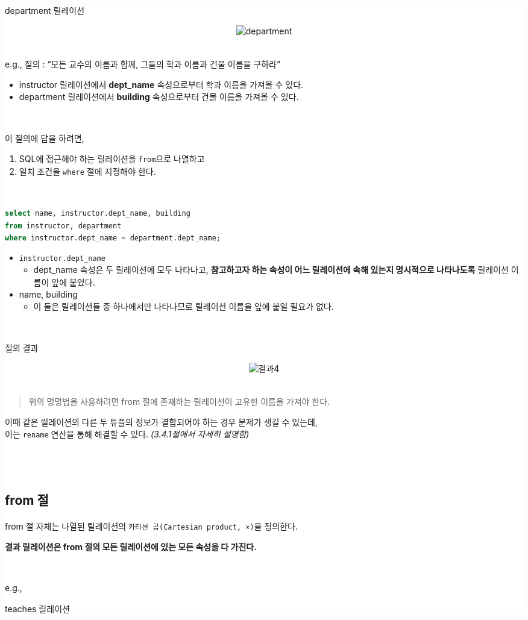 department 릴레이션

<p align="center"><img width="280" alt="department" src="https://user-images.githubusercontent.com/86337233/224474065-e15a636e-0801-495f-bbdd-01ac0ee26d18.png">

<br/>
<br/>

e.g., 질의 : “모든 교수의 이름과 함께, 그들의 학과 이름과 건물 이름을 구하라”

- instructor 릴레이션에서 **dept_name** 속성으로부터 학과 이름을 가져올 수 있다.
- department 릴레이션에서 **building** 속성으로부터 건물 이름을 가져올 수 있다.

<br/>

이 질의에 답을 하려면,

1. SQL에 접근해야 하는 릴레이션을 `from`으로 나열하고
2. 일치 조건을 `where` 절에 지정해야 한다.

<br/>

```sql
select name, instructor.dept_name, building
from instructor, department
where instructor.dept_name = department.dept_name;
```

- `instructor.dept_name`
    - dept_name 속성은 두 릴레이션에 모두 나타나고, **참고하고자 하는 속성이 어느 릴레이션에 속해 있는지 명시적으로 나타나도록** 릴레이션 이름이 앞에 붙었다.
- name, building
    - 이 둘은 릴레이션들 중 하나에서만 나타나므로 릴레이션 이름을 앞에 붙일 필요가 없다.

<br/>

질의 결과

<p align="center"><img width="310" alt="결과4" src="https://user-images.githubusercontent.com/86337233/224474062-9a886da3-3cf6-4a63-a32b-1d18115a44cd.png">

<br/>
<br/>

> 위의 명명법을 사용하려면 from 절에 존재하는 릴레이션이 고유한 이름을 가져야 한다.

이때 같은 릴레이션의 다른 두 튜플의 정보가 결합되어야 하는 경우 문제가 생길 수 있는데,  
이는 `rename` 연산을 통해 해결할 수 있다. *(3.4.1절에서 자세히 설명함)*

<br/>
<br/>

## from 절

from 절 자체는 나열된 릴레이션의 `카티션 곱(Cartesian product, ×)`을 정의한다.

**결과 릴레이션은 from 절의 모든 릴레이션에 있는 모든 속성을 다 가진다.**

<br/>

e.g.,

teaches 릴레이션
